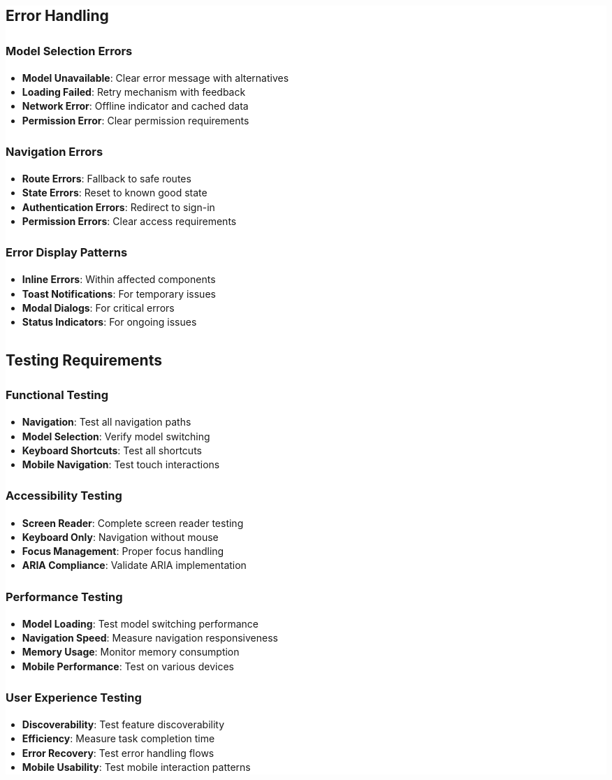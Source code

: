 ## Error Handling

### Model Selection Errors
- **Model Unavailable**: Clear error message with alternatives
- **Loading Failed**: Retry mechanism with feedback
- **Network Error**: Offline indicator and cached data
- **Permission Error**: Clear permission requirements

### Navigation Errors
- **Route Errors**: Fallback to safe routes
- **State Errors**: Reset to known good state
- **Authentication Errors**: Redirect to sign-in
- **Permission Errors**: Clear access requirements

### Error Display Patterns
- **Inline Errors**: Within affected components
- **Toast Notifications**: For temporary issues
- **Modal Dialogs**: For critical errors
- **Status Indicators**: For ongoing issues

## Testing Requirements

### Functional Testing
- **Navigation**: Test all navigation paths
- **Model Selection**: Verify model switching
- **Keyboard Shortcuts**: Test all shortcuts
- **Mobile Navigation**: Test touch interactions

### Accessibility Testing
- **Screen Reader**: Complete screen reader testing
- **Keyboard Only**: Navigation without mouse
- **Focus Management**: Proper focus handling
- **ARIA Compliance**: Validate ARIA implementation

### Performance Testing
- **Model Loading**: Test model switching performance
- **Navigation Speed**: Measure navigation responsiveness
- **Memory Usage**: Monitor memory consumption
- **Mobile Performance**: Test on various devices

### User Experience Testing
- **Discoverability**: Test feature discoverability
- **Efficiency**: Measure task completion time
- **Error Recovery**: Test error handling flows
- **Mobile Usability**: Test mobile interaction patterns